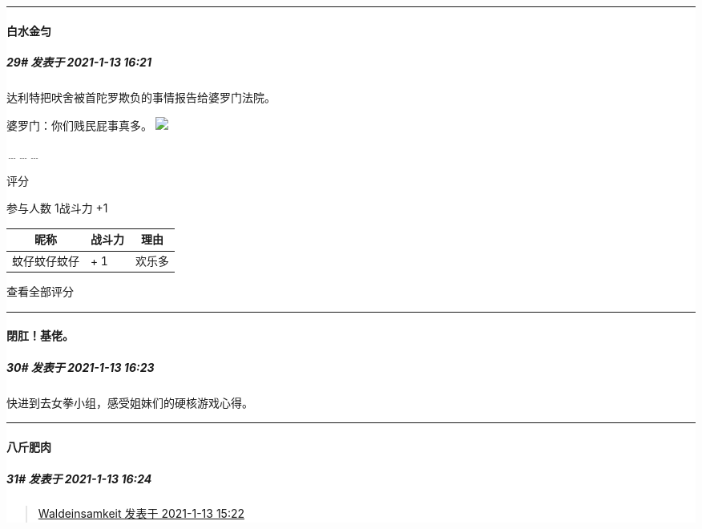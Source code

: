 



*****

####  白水金匀  
##### 29#       发表于 2021-1-13 16:21




达利特把吠舍被首陀罗欺负的事情报告给婆罗门法院。

婆罗门：你们贱民屁事真多。
<img src="https://static.saraba1st.com/image/smiley/face2017/066.png" referrerpolicy="no-referrer">



﹍﹍﹍

评分





 参与人数 1战斗力 +1

|昵称|战斗力|理由|
|----|---|---|
| 蚊仔蚊仔蚊仔| + 1|欢乐多|



查看全部评分






*****

####  閉肛！基佬。  
##### 30#       发表于 2021-1-13 16:23




快进到去女拳小组，感受姐妹们的硬核游戏心得。







*****

####  八斤肥肉  
##### 31#       发表于 2021-1-13 16:24



<blockquote><a href="httphttps://bbs.saraba1st.com/2b/forum.php?mod=redirect&amp;goto=findpost&amp;pid=50022877&amp;ptid=1982612" target="_blank">Waldeinsamkeit 发表于 2021-1-13 15:22</a>
